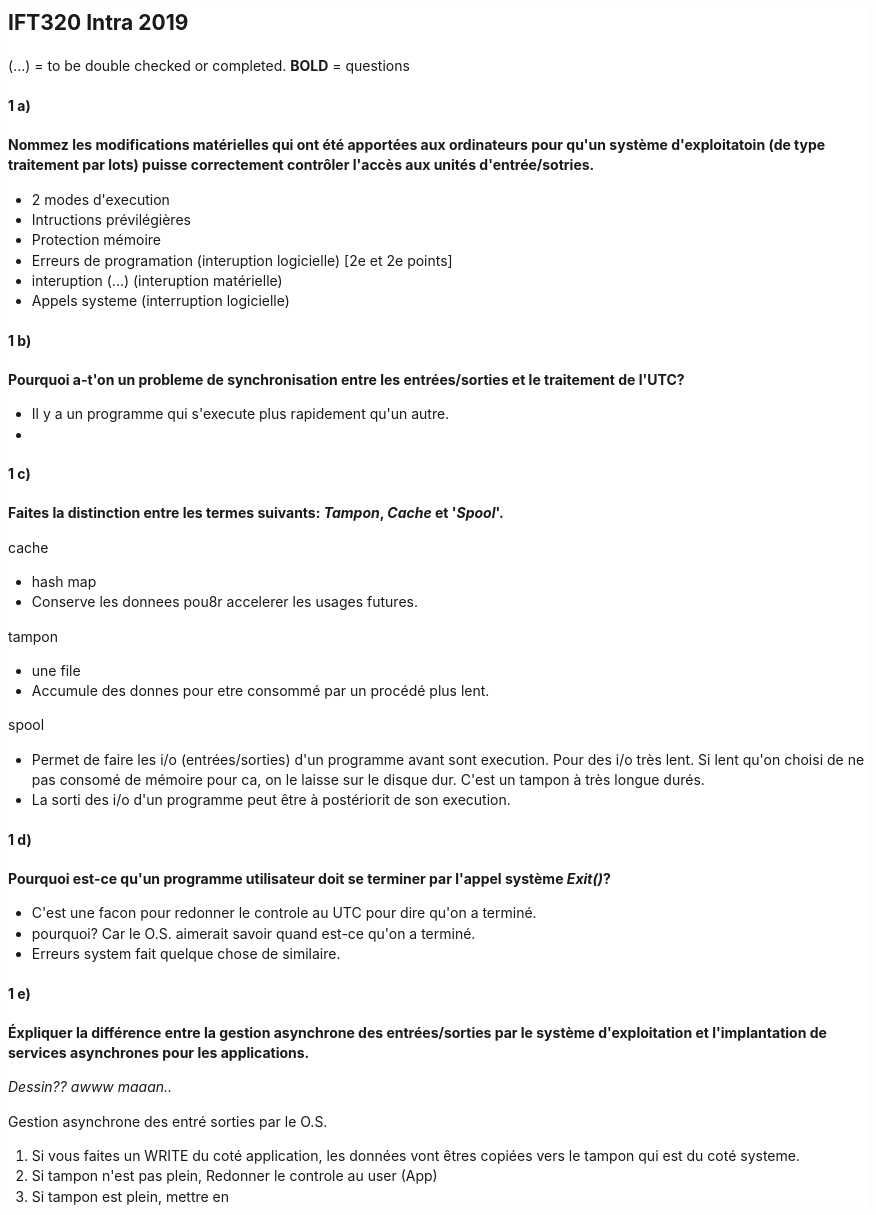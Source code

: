## IFT320 Intra 2019

(...) = to be double checked or completed.
**BOLD** = questions

#### 1 a)
**Nommez les modifications matérielles qui ont été apportées aux ordinateurs pour qu'un système d'exploitatoin (de type traitement par lots) puisse correctement contrôler l'accès aux unités d'entrée/sotries.**

 - 2 modes d'execution
 - Intructions prévilégières
 - Protection mémoire
 - Erreurs de programation (interuption logicielle) [2e et 2e points]
 - interuption (...) (interuption matérielle)
 - Appels systeme (interruption logicielle)

#### 1 b)
**Pourquoi a-t'on un probleme de synchronisation entre les entrées/sorties et le traitement de l'UTC?**
 - Il y a un programme qui s'execute plus rapidement qu'un autre.
 - 

#### 1 c)
**Faites la distinction entre les termes suivants: *Tampon*, *Cache* et '*Spool*'.**

cache
 - hash map
 - Conserve les donnees pou8r accelerer les usages futures.

tampon
 - une file
 - Accumule des donnes pour etre consommé par un procédé plus lent.

spool
 - Permet de faire les i/o (entrées/sorties) d'un programme avant sont execution. Pour des i/o très lent. Si lent qu'on choisi de ne pas consomé de mémoire pour ca, on le laisse sur le disque dur. C'est un tampon à très longue durés. 
 - La sorti des i/o d'un programme peut être à postériorit de son execution.

#### 1 d)
**Pourquoi est-ce qu'un programme utilisateur doit se terminer par l'appel système *Exit()*?**

 - C'est une facon pour redonner le controle au UTC pour dire qu'on a terminé.
 - pourquoi? Car le O.S. aimerait savoir quand est-ce qu'on a terminé.
 - Erreurs system fait quelque chose de similaire. 

#### 1 e)
**Éxpliquer la différence entre la gestion asynchrone des entrées/sorties par le système d'exploitation et l'implantation de services asynchrones pour les applications.**

*Dessin?? awww maaan..*

Gestion asynchrone des entré sorties par le O.S.
 1. Si vous faites un WRITE du coté application, les données vont êtres copiées vers le tampon qui est du coté systeme.
 2. Si tampon n'est pas plein, Redonner le controle au user (App)
 3. Si tampon est plein, mettre en 
